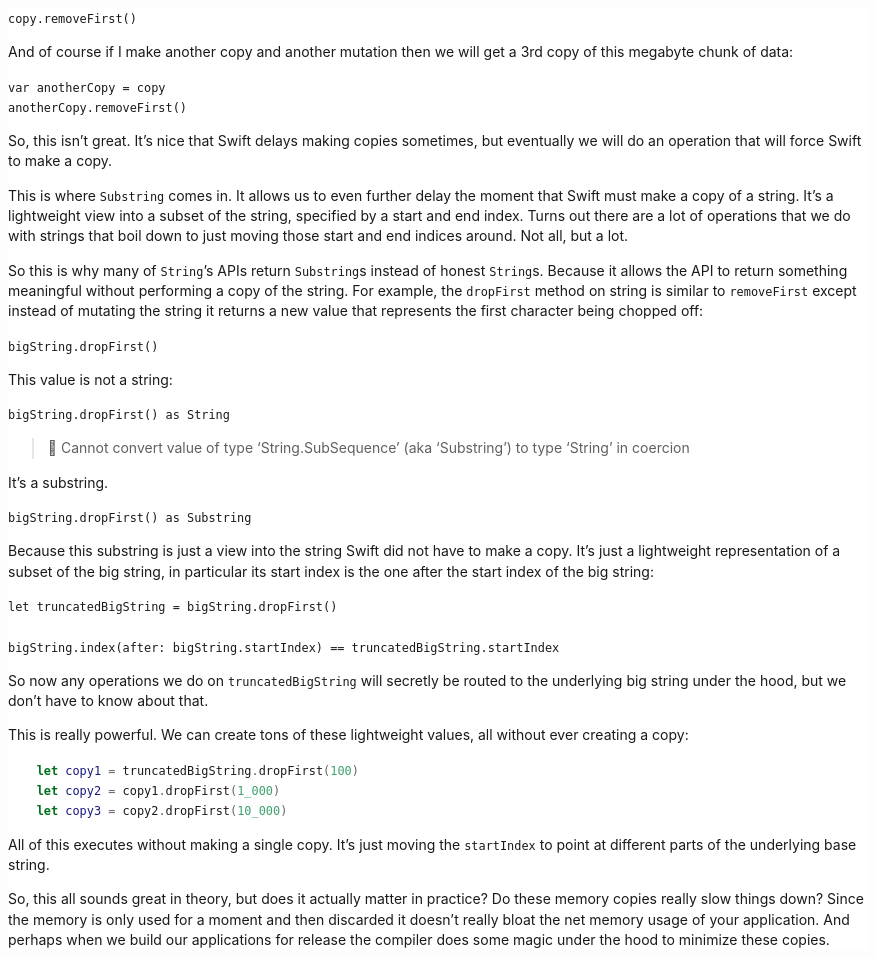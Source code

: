     copy.removeFirst()

And of course if I make another copy and another mutation then we will get a 3rd copy of this megabyte chunk of data:

    var anotherCopy = copy
    anotherCopy.removeFirst()

So, this isn’t great. It’s nice that Swift delays making copies sometimes, but eventually we will do an operation that will force Swift to make a copy.

This is where `Substring` comes in. It allows us to even further delay the moment that Swift must make a copy of a string. It’s a lightweight view into a subset of the string, specified by a start and end index. Turns out there are a lot of operations that we do with strings that boil down to just moving those start and end indices around. Not all, but a lot.

So this is why many of `String`’s APIs return `Substring`s instead of honest `String`s. Because it allows the API to return something meaningful without performing a copy of the string. For example, the `dropFirst` method on string is similar to `removeFirst` except instead of mutating the string it returns a new value that represents the first character being chopped off:

    bigString.dropFirst()

This value is not a string:

    bigString.dropFirst() as String

> 🛑 Cannot convert value of type ‘String.SubSequence’ (aka ‘Substring’) to type ‘String’ in coercion

It’s a substring.

    bigString.dropFirst() as Substring

Because this substring is just a view into the string Swift did not have to make a copy. It’s just a lightweight representation of a subset of the big string, in particular its start index is the one after the start index of the big string:

    let truncatedBigString = bigString.dropFirst()
    
    bigString.index(after: bigString.startIndex) == truncatedBigString.startIndex
    

So now any operations we do on `truncatedBigString` will secretly be routed to the underlying big string under the hood, but we don’t have to know about that.

This is really powerful. We can create tons of these lightweight values, all without ever creating a copy:
```swift
    let copy1 = truncatedBigString.dropFirst(100)
    let copy2 = copy1.dropFirst(1_000)
    let copy3 = copy2.dropFirst(10_000)
```
All of this executes without making a single copy. It’s just moving the `startIndex` to point at different parts of the underlying base string.

So, this all sounds great in theory, but does it actually matter in practice? Do these memory copies really slow things down? Since the memory is only used for a moment and then discarded it doesn’t really bloat the net memory usage of your application. And perhaps when we build our applications for release the compiler does some magic under the hood to minimize these copies.
